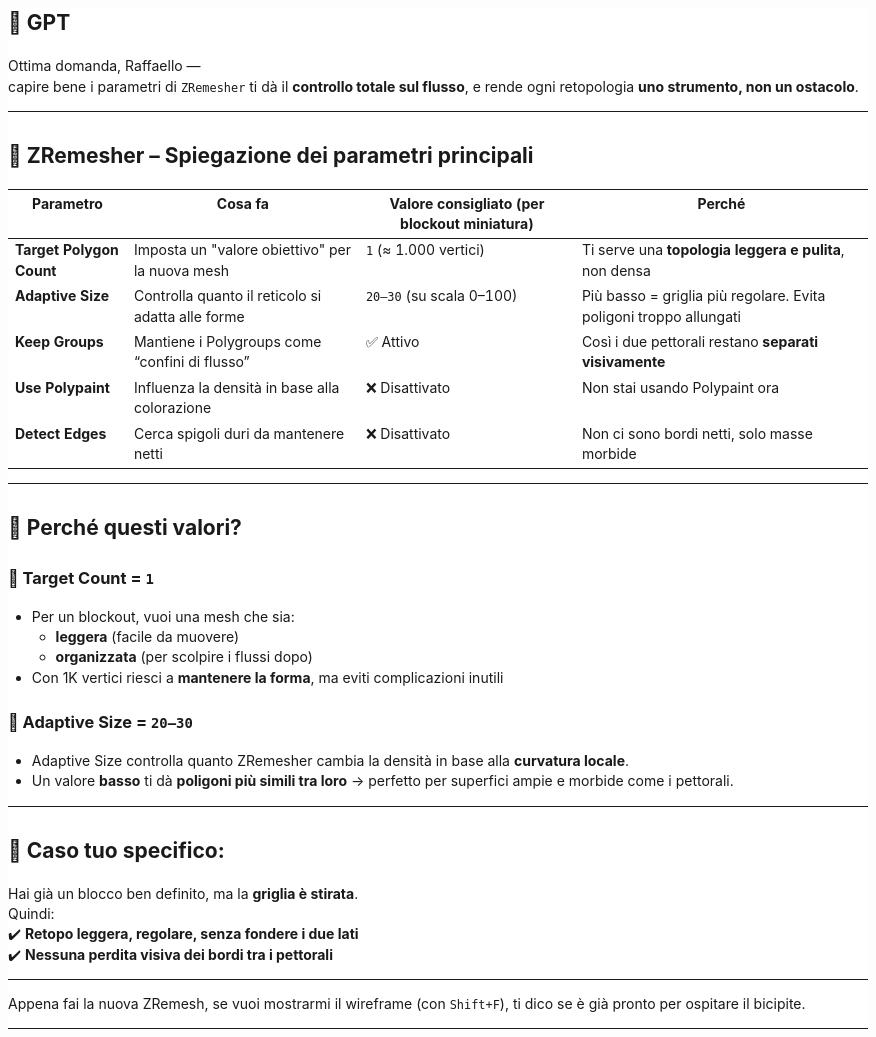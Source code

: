 ## 🤖 **GPT**

Ottima domanda, Raffaello —  
capire bene i parametri di `ZRemesher` ti dà il **controllo totale sul flusso**, e rende ogni retopologia **uno strumento, non un ostacolo**.

---

## 🧠 ZRemesher – Spiegazione dei parametri principali

| Parametro | Cosa fa | Valore consigliato (per blockout miniatura) | Perché |
|----------|---------|---------------------------------------------|--------|
| **Target Polygon Count** | Imposta un "valore obiettivo" per la nuova mesh | `1` (≈ 1.000 vertici) | Ti serve una **topologia leggera e pulita**, non densa |
| **Adaptive Size** | Controlla quanto il reticolo si adatta alle forme | `20–30` (su scala 0–100) | Più basso = griglia più regolare. Evita poligoni troppo allungati |
| **Keep Groups** | Mantiene i Polygroups come “confini di flusso” | ✅ Attivo | Così i due pettorali restano **separati visivamente** |
| **Use Polypaint** | Influenza la densità in base alla colorazione | ❌ Disattivato | Non stai usando Polypaint ora |
| **Detect Edges** | Cerca spigoli duri da mantenere netti | ❌ Disattivato | Non ci sono bordi netti, solo masse morbide |

---

## 🧪 Perché questi valori?

### 🔸 Target Count = `1`
- Per un blockout, vuoi una mesh che sia:
  - **leggera** (facile da muovere)
  - **organizzata** (per scolpire i flussi dopo)
- Con 1K vertici riesci a **mantenere la forma**, ma eviti complicazioni inutili

### 🔸 Adaptive Size = `20–30`
- Adaptive Size controlla quanto ZRemesher cambia la densità in base alla **curvatura locale**.
- Un valore **basso** ti dà **poligoni più simili tra loro** → perfetto per superfici ampie e morbide come i pettorali.

---

## 🎯 Caso tuo specifico:
Hai già un blocco ben definito, ma la **griglia è stirata**.  
Quindi:  
✔️ **Retopo leggera, regolare, senza fondere i due lati**  
✔️ **Nessuna perdita visiva dei bordi tra i pettorali**

---

Appena fai la nuova ZRemesh, se vuoi mostrarmi il wireframe (con `Shift+F`), ti dico se è già pronto per ospitare il bicipite.

---
